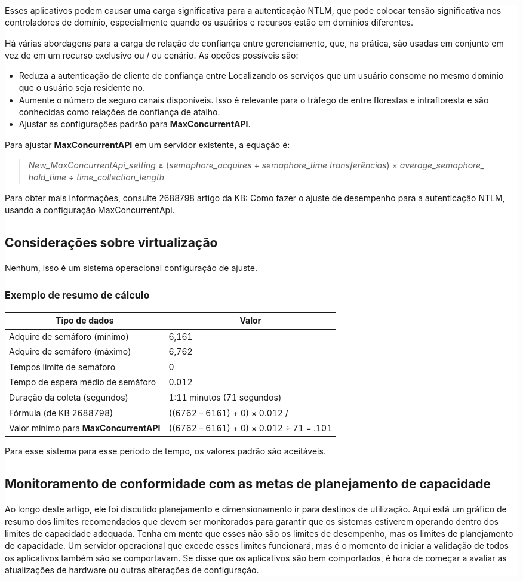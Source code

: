 Esses aplicativos podem causar uma carga significativa para a autenticação NTLM, que pode colocar tensão significativa nos controladores de domínio, especialmente quando os usuários e recursos estão em domínios diferentes.

Há várias abordagens para a carga de relação de confiança entre gerenciamento, que, na prática, são usadas em conjunto em vez de em um recurso exclusivo ou / ou cenário. As opções possíveis são:

- Reduza a autenticação de cliente de confiança entre Localizando os serviços que um usuário consome no mesmo domínio que o usuário seja residente no.
- Aumente o número de seguro canais disponíveis. Isso é relevante para o tráfego de entre florestas e intrafloresta e são conhecidas como relações de confiança de atalho.
- Ajustar as configurações padrão para **MaxConcurrentAPI**.

Para ajustar **MaxConcurrentAPI** em um servidor existente, a equação é:

> *New_MaxConcurrentApi_setting* &ge; (*semaphore_acquires* + *semaphore_time transferências*) &times; *average_semaphore_ hold_time* &divide; *time_collection_length*

Para obter mais informações, consulte [2688798 artigo da KB: Como fazer o ajuste de desempenho para a autenticação NTLM, usando a configuração MaxConcurrentApi](http://support.microsoft.com/kb/2688798).

## <a name="virtualization-considerations"></a>Considerações sobre virtualização

Nenhum, isso é um sistema operacional configuração de ajuste.

### <a name="calculation-summary-example"></a>Exemplo de resumo de cálculo

|Tipo de dados|Valor|
|-|-|
|Adquire de semáforo (mínimo)|6,161|
|Adquire de semáforo (máximo)|6,762|
|Tempos limite de semáforo|0|
|Tempo de espera médio de semáforo|0.012|
|Duração da coleta (segundos)|1:11 minutos (71 segundos)|
|Fórmula (de KB 2688798)|((6762 &ndash; 6161) + 0) &times; 0.012 /|
|Valor mínimo para **MaxConcurrentAPI**|((6762 &ndash; 6161) + 0) &times; 0.012 &divide; 71 = .101|

Para esse sistema para esse período de tempo, os valores padrão são aceitáveis.

## <a name="monitoring-for-compliance-with-capacity-planning-goals"></a>Monitoramento de conformidade com as metas de planejamento de capacidade

Ao longo deste artigo, ele foi discutido planejamento e dimensionamento ir para destinos de utilização. Aqui está um gráfico de resumo dos limites recomendados que devem ser monitorados para garantir que os sistemas estiverem operando dentro dos limites de capacidade adequada. Tenha em mente que esses não são os limites de desempenho, mas os limites de planejamento de capacidade. Um servidor operacional que excede esses limites funcionará, mas é o momento de iniciar a validação de todos os aplicativos também são se comportavam. Se disse que os aplicativos são bem comportados, é hora de começar a avaliar as atualizações de hardware ou outras alterações de configuração.
